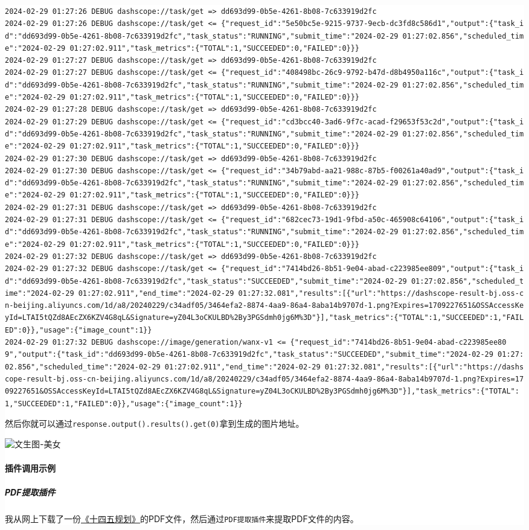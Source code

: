 ```text
2024-02-29 01:27:26 DEBUG dashscope://task/get => dd693d99-0b5e-4261-8b08-7c633919d2fc
2024-02-29 01:27:26 DEBUG dashscope://task/get <= {"request_id":"5e50bc5e-9215-9737-9ecb-dc3fd8c586d1","output":{"task_id":"dd693d99-0b5e-4261-8b08-7c633919d2fc","task_status":"RUNNING","submit_time":"2024-02-29 01:27:02.856","scheduled_time":"2024-02-29 01:27:02.911","task_metrics":{"TOTAL":1,"SUCCEEDED":0,"FAILED":0}}}
2024-02-29 01:27:27 DEBUG dashscope://task/get => dd693d99-0b5e-4261-8b08-7c633919d2fc
2024-02-29 01:27:27 DEBUG dashscope://task/get <= {"request_id":"408498bc-26c9-9792-b47d-d8b4950a116c","output":{"task_id":"dd693d99-0b5e-4261-8b08-7c633919d2fc","task_status":"RUNNING","submit_time":"2024-02-29 01:27:02.856","scheduled_time":"2024-02-29 01:27:02.911","task_metrics":{"TOTAL":1,"SUCCEEDED":0,"FAILED":0}}}
2024-02-29 01:27:28 DEBUG dashscope://task/get => dd693d99-0b5e-4261-8b08-7c633919d2fc
2024-02-29 01:27:29 DEBUG dashscope://task/get <= {"request_id":"cd3bcc40-3ad6-9f7c-acad-f29653f53c2d","output":{"task_id":"dd693d99-0b5e-4261-8b08-7c633919d2fc","task_status":"RUNNING","submit_time":"2024-02-29 01:27:02.856","scheduled_time":"2024-02-29 01:27:02.911","task_metrics":{"TOTAL":1,"SUCCEEDED":0,"FAILED":0}}}
2024-02-29 01:27:30 DEBUG dashscope://task/get => dd693d99-0b5e-4261-8b08-7c633919d2fc
2024-02-29 01:27:30 DEBUG dashscope://task/get <= {"request_id":"34b79abd-aa21-988c-87b5-f00261a40ad9","output":{"task_id":"dd693d99-0b5e-4261-8b08-7c633919d2fc","task_status":"RUNNING","submit_time":"2024-02-29 01:27:02.856","scheduled_time":"2024-02-29 01:27:02.911","task_metrics":{"TOTAL":1,"SUCCEEDED":0,"FAILED":0}}}
2024-02-29 01:27:31 DEBUG dashscope://task/get => dd693d99-0b5e-4261-8b08-7c633919d2fc
2024-02-29 01:27:31 DEBUG dashscope://task/get <= {"request_id":"682cec73-19d1-9fbd-a50c-465908c64106","output":{"task_id":"dd693d99-0b5e-4261-8b08-7c633919d2fc","task_status":"RUNNING","submit_time":"2024-02-29 01:27:02.856","scheduled_time":"2024-02-29 01:27:02.911","task_metrics":{"TOTAL":1,"SUCCEEDED":0,"FAILED":0}}}
2024-02-29 01:27:32 DEBUG dashscope://task/get => dd693d99-0b5e-4261-8b08-7c633919d2fc
2024-02-29 01:27:32 DEBUG dashscope://task/get <= {"request_id":"7414bd26-8b51-9e04-abad-c223985ee809","output":{"task_id":"dd693d99-0b5e-4261-8b08-7c633919d2fc","task_status":"SUCCEEDED","submit_time":"2024-02-29 01:27:02.856","scheduled_time":"2024-02-29 01:27:02.911","end_time":"2024-02-29 01:27:32.081","results":[{"url":"https://dashscope-result-bj.oss-cn-beijing.aliyuncs.com/1d/a8/20240229/c34adf05/3464efa2-8874-4aa9-86a4-8aba14b9707d-1.png?Expires=1709227651&OSSAccessKeyId=LTAI5tQZd8AEcZX6KZV4G8qL&Signature=yZ04L3oCKULBD%2By3PGSdmh0jg6M%3D"}],"task_metrics":{"TOTAL":1,"SUCCEEDED":1,"FAILED":0}},"usage":{"image_count":1}}
2024-02-29 01:27:32 DEBUG dashscope://image/generation/wanx-v1 <= {"request_id":"7414bd26-8b51-9e04-abad-c223985ee809","output":{"task_id":"dd693d99-0b5e-4261-8b08-7c633919d2fc","task_status":"SUCCEEDED","submit_time":"2024-02-29 01:27:02.856","scheduled_time":"2024-02-29 01:27:02.911","end_time":"2024-02-29 01:27:32.081","results":[{"url":"https://dashscope-result-bj.oss-cn-beijing.aliyuncs.com/1d/a8/20240229/c34adf05/3464efa2-8874-4aa9-86a4-8aba14b9707d-1.png?Expires=1709227651&OSSAccessKeyId=LTAI5tQZd8AEcZX6KZV4G8qL&Signature=yZ04L3oCKULBD%2By3PGSdmh0jg6M%3D"}],"task_metrics":{"TOTAL":1,"SUCCEEDED":1,"FAILED":0}},"usage":{"image_count":1}}
```

然后你就可以通过`response.output().results().get(0)`拿到生成的图片地址。

![文生图-美女](https://ompc-images.oss-cn-hangzhou.aliyuncs.com/image-003.png)

#### 插件调用示例

##### PDF提取插件

我从网上下载了一份[《十四五规划》](https://ompc.oss-cn-hangzhou.aliyuncs.com/share/P020210313315693279320.pdf)的PDF文件，然后通过`PDF提取插件`来提取PDF文件的内容。
